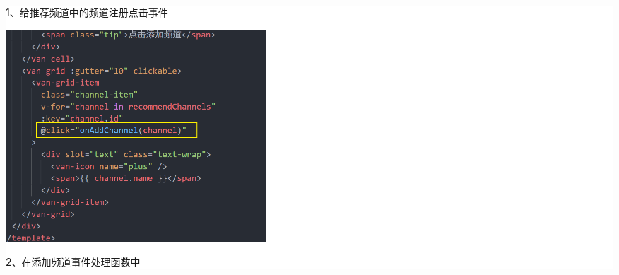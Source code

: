 1、给推荐频道中的频道注册点击事件

<img src="assets/image-20200316030501261.png" alt="image-20200316030501261" style="zoom:50%;" />

2、在添加频道事件处理函数中
